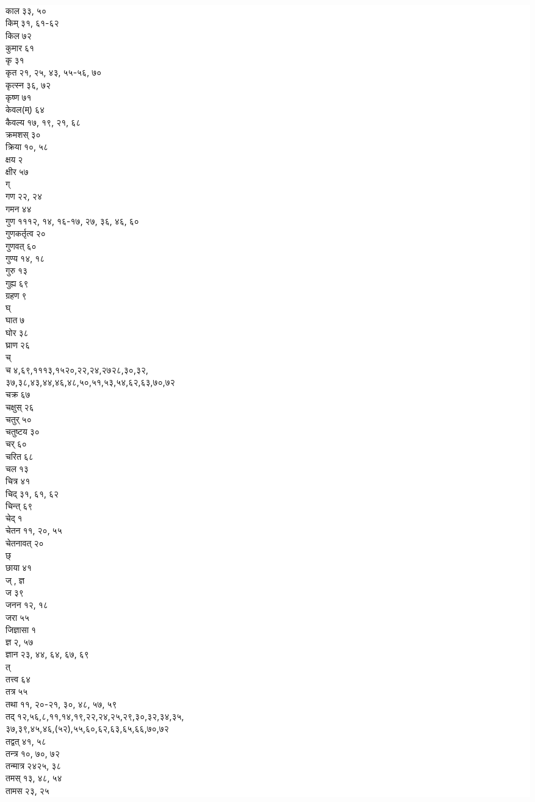 काल ३३, ५०  
किम् ३१, ६१-६२  
किल ७२  
कुमार ६१  
कृ ३१  
कृत २१, २५, ४३, ५५-५६, ७०  
कृत्स्न ३६, ७२  
कृष्ण ७१  
केवल(म्) ६४  
कैवल्य १७, १९, २१, ६८  
क्रमशस् ३०  
क्रिया १०, ५८  
क्षय २  
क्षीर ५७  
ग्  
गण २२, २४  
गमन ४४  
गुण १११२, १४, १६-१७, २७, ३६, ४६, ६०  
गुणकर्तृत्व २०  
गुणवत् ६०  
गुण्य १४, १८  
गुरु १३  
गुह्य ६९  
ग्रहण ९  
घ्  
घात ७  
घोर ३८  
घ्राण २६  
च्  
च ४,६९,१११३,१५२०,२२,२४,२७२८,३०,३२,  
३७,३८,४३,४४,४६,४८,५०,५१,५३,५४,६२,६३,७०,७२  
चक्र ६७  
चक्षुस् २६  
चतुर् ५०  
चतुष्टय ३०  
चर् ६०  
चरित ६८  
चल १३  
चित्र ४१  
चिद् ३१, ६१, ६२  
चिन्त् ६९  
चेद् १  
चेतन ११, २०, ५५  
चेतनावत् २०  
छ्  
छाया ४१  
ज् , ज्ञ  
ज ३९  
जनन १२, १८  
जरा ५५  
जिज्ञासा १  
ज्ञ २, ५७  
ज्ञान २३, ४४, ६४, ६७, ६९  
त्  
तत्त्व ६४  
तत्र ५५  
तथा ११, २०-२१, ३०, ४८, ५७, ५९  
तद् १२,५६,८,११,१४,१९,२२,२४,२५,२९,३०,३२,३४,३५,  
३७,३९,४५,४६,(५२),५५,६०,६२,६३,६५,६६,७०,७२  
तद्वत् ४१, ५८  
तन्त्र १०, ७०, ७२  
तन्मात्र २४२५, ३८  
तमस् १३, ४८, ५४  
तामस २३, २५  